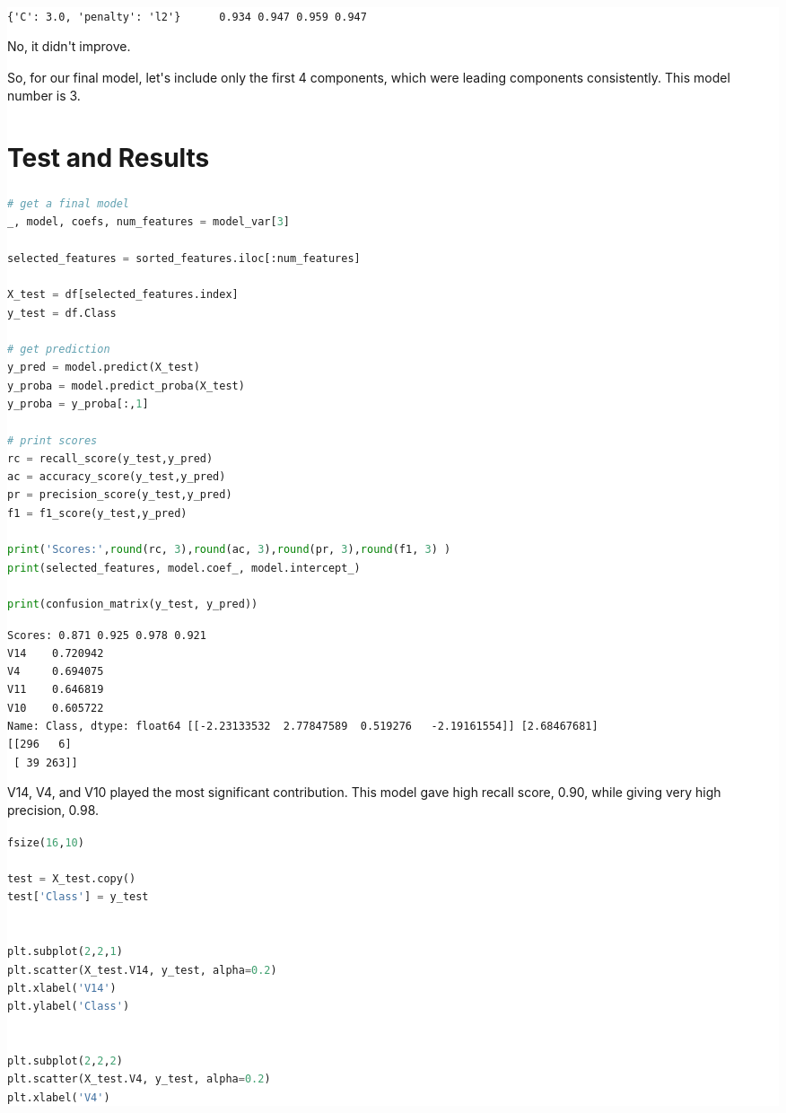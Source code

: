     {'C': 3.0, 'penalty': 'l2'} 	 0.934 0.947 0.959 0.947


No, it didn't improve.

So, for our final model, let's include only the first 4 components, which were leading components consistently. This model number is 3.

# Test and Results


```python
# get a final model
_, model, coefs, num_features = model_var[3]

selected_features = sorted_features.iloc[:num_features]

X_test = df[selected_features.index]
y_test = df.Class

# get prediction
y_pred = model.predict(X_test)
y_proba = model.predict_proba(X_test)
y_proba = y_proba[:,1]

# print scores
rc = recall_score(y_test,y_pred)
ac = accuracy_score(y_test,y_pred)
pr = precision_score(y_test,y_pred) 
f1 = f1_score(y_test,y_pred)

print('Scores:',round(rc, 3),round(ac, 3),round(pr, 3),round(f1, 3) )
print(selected_features, model.coef_, model.intercept_)

print(confusion_matrix(y_test, y_pred))
```

    Scores: 0.871 0.925 0.978 0.921
    V14    0.720942
    V4     0.694075
    V11    0.646819
    V10    0.605722
    Name: Class, dtype: float64 [[-2.23133532  2.77847589  0.519276   -2.19161554]] [2.68467681]
    [[296   6]
     [ 39 263]]


V14, V4, and V10 played the most significant contribution. This model gave high recall score, 0.90, while giving very high precision, 0.98.


```python
fsize(16,10)

test = X_test.copy()
test['Class'] = y_test


plt.subplot(2,2,1)
plt.scatter(X_test.V14, y_test, alpha=0.2)
plt.xlabel('V14')
plt.ylabel('Class')


plt.subplot(2,2,2)
plt.scatter(X_test.V4, y_test, alpha=0.2)
plt.xlabel('V4')
```